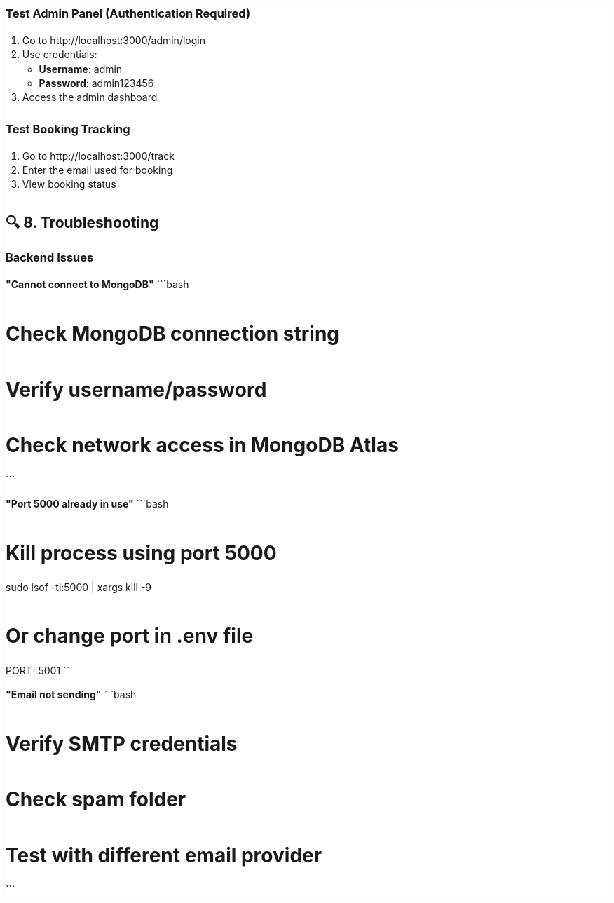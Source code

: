 ### Test Admin Panel (Authentication Required)
1. Go to http://localhost:3000/admin/login
2. Use credentials:
   - **Username**: admin
   - **Password**: admin123456
3. Access the admin dashboard

### Test Booking Tracking
1. Go to http://localhost:3000/track
2. Enter the email used for booking
3. View booking status

## 🔍 8. Troubleshooting

### Backend Issues

**"Cannot connect to MongoDB"**
\`\`\`bash
# Check MongoDB connection string
# Verify username/password
# Check network access in MongoDB Atlas
\`\`\`

**"Port 5000 already in use"**
\`\`\`bash
# Kill process using port 5000
sudo lsof -ti:5000 | xargs kill -9

# Or change port in .env file
PORT=5001
\`\`\`

**"Email not sending"**
\`\`\`bash
# Verify SMTP credentials
# Check spam folder
# Test with different email provider
\`\`\`
